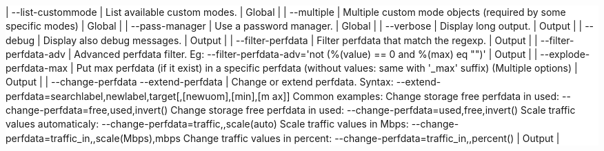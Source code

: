 | --list-custommode                          |     List available custom modes.                                                                                                                                                                                                                                                                                                                                                                                                                                                                                                                                               | Global      |
| --multiple                                 |     Multiple custom mode objects (required by some specific modes)                                                                                                                                                                                                                                                                                                                                                                                                                                                                                                             | Global      |
| --pass-manager                             |     Use a password manager.                                                                                                                                                                                                                                                                                                                                                                                                                                                                                                                                                    | Global      |
| --verbose                                  |     Display long output.                                                                                                                                                                                                                                                                                                                                                                                                                                                                                                                                                       | Output      |
| --debug                                    |     Display also debug messages.                                                                                                                                                                                                                                                                                                                                                                                                                                                                                                                                               | Output      |
| --filter-perfdata                          |     Filter perfdata that match the regexp.                                                                                                                                                                                                                                                                                                                                                                                                                                                                                                                                     | Output      |
| --filter-perfdata-adv                      |     Advanced perfdata filter.  Eg: --filter-perfdata-adv='not (%(value) == 0 and %(max) eq "")'                                                                                                                                                                                                                                                                                                                                                                                                                                                                                | Output      |
| --explode-perfdata-max                     |     Put max perfdata (if it exist) in a specific perfdata (without values: same with '\_max' suffix) (Multiple options)                                                                                                                                                                                                                                                                                                                                                                                                                                                        | Output      |
| --change-perfdata --extend-perfdata        |     Change or extend perfdata. Syntax: --extend-perfdata=searchlabel,newlabel,target\[,\[newuom\],\[min\],\[m ax\]\]  Common examples:      Change storage free perfdata in used:     --change-perfdata=free,used,invert()      Change storage free perfdata in used:     --change-perfdata=used,free,invert()      Scale traffic values automaticaly:     --change-perfdata=traffic,,scale(auto)      Scale traffic values in Mbps:     --change-perfdata=traffic\_in,,scale(Mbps),mbps      Change traffic values in percent:     --change-perfdata=traffic\_in,,percent()   | Output      |